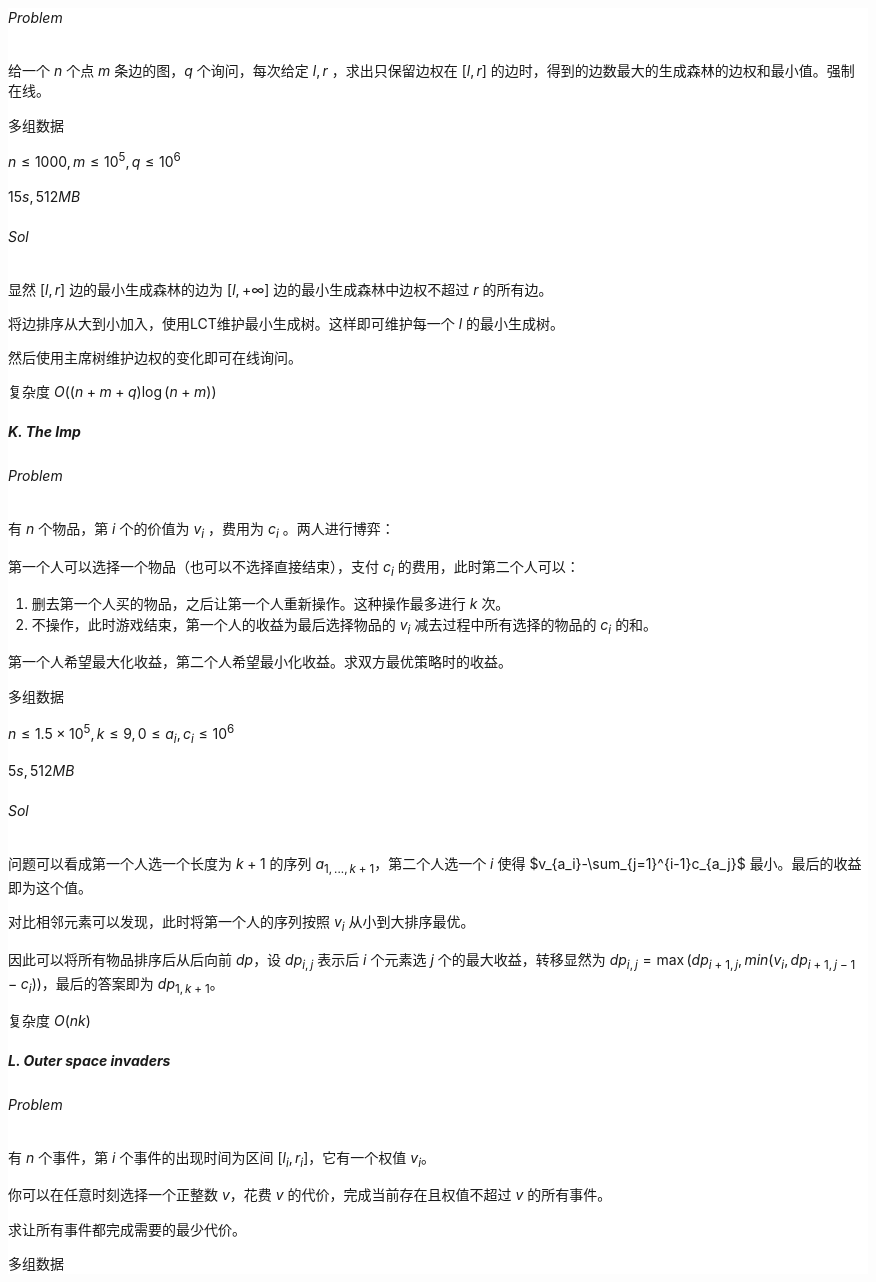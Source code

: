 ###### Problem

给一个 $n$ 个点 $m$ 条边的图，$q$ 个询问，每次给定 $l,r$ ，求出只保留边权在 $[l,r]$ 的边时，得到的边数最大的生成森林的边权和最小值。强制在线。

多组数据

$n\leq 1000,m\leq 10^5,q\leq 10^6$

$15s,512MB$

###### Sol

显然 $[l,r]$ 边的最小生成森林的边为 $[l,+\infty]$ 边的最小生成森林中边权不超过 $r$ 的所有边。

将边排序从大到小加入，使用LCT维护最小生成树。这样即可维护每一个 $l$ 的最小生成树。

然后使用主席树维护边权的变化即可在线询问。

复杂度 $O((n+m+q)\log (n+m))$

##### K. The Imp

###### Problem

有 $n$ 个物品，第 $i$ 个的价值为 $v_i$ ，费用为 $c_i$ 。两人进行博弈：

第一个人可以选择一个物品（也可以不选择直接结束），支付 $c_i$ 的费用，此时第二个人可以：

1. 删去第一个人买的物品，之后让第一个人重新操作。这种操作最多进行 $k$ 次。
2. 不操作，此时游戏结束，第一个人的收益为最后选择物品的 $v_i$ 减去过程中所有选择的物品的 $c_i$ 的和。

第一个人希望最大化收益，第二个人希望最小化收益。求双方最优策略时的收益。

多组数据

$n\leq 1.5\times 10^5,k\leq 9,0\leq a_i,c_i\leq 10^6$

$5s,512MB$

###### Sol

问题可以看成第一个人选一个长度为 $k+1$ 的序列 $a_{1,...,k+1}$，第二个人选一个 $i$ 使得 $v_{a_i}-\sum_{j=1}^{i-1}c_{a_j}$ 最小。最后的收益即为这个值。

对比相邻元素可以发现，此时将第一个人的序列按照 $v_i$ 从小到大排序最优。

因此可以将所有物品排序后从后向前 $dp$，设 $dp_{i,j}$ 表示后 $i$ 个元素选 $j$ 个的最大收益，转移显然为 $dp_{i,j}=\max(dp_{i+1,j},min(v_i,dp_{i+1,j-1}-c_i))$，最后的答案即为 $dp_{1,k+1}$。

复杂度 $O(nk)$

##### L. Outer space invaders

###### Problem

有 $n$ 个事件，第 $i$ 个事件的出现时间为区间 $[l_i,r_i]$，它有一个权值 $v_i$。

你可以在任意时刻选择一个正整数 $v$，花费 $v$ 的代价，完成当前存在且权值不超过 $v$ 的所有事件。

求让所有事件都完成需要的最少代价。

多组数据
